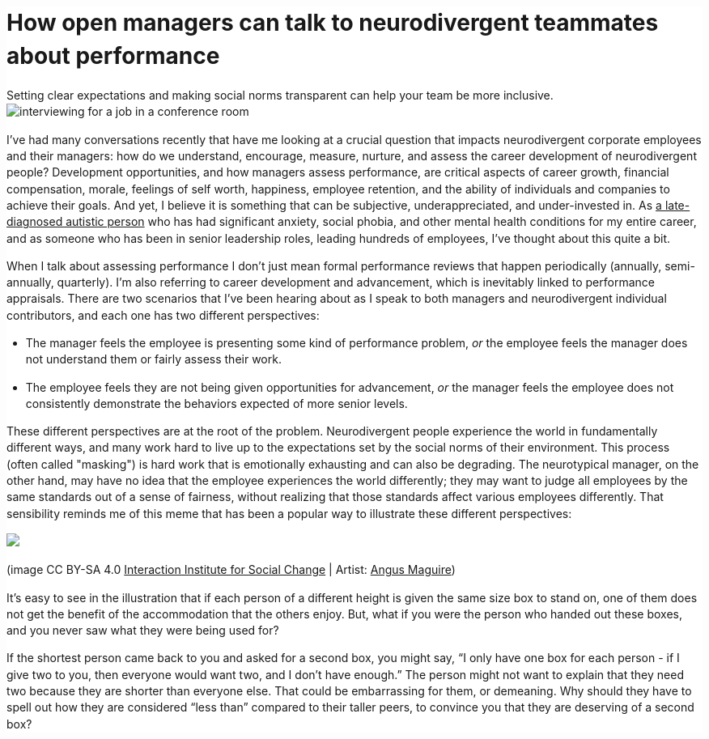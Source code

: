 [#]: subject: "How open managers can talk to neurodivergent teammates about performance"
[#]: via: "https://opensource.com/open-organization/22/1/open-managers-neurodiversity-performance"
[#]: author: "Sam Knuth https://opensource.com/users/samfw"
[#]: collector: "lujun9972"
[#]: translator: " "
[#]: reviewer: " "
[#]: publisher: " "
[#]: url: " "

How open managers can talk to neurodivergent teammates about performance
======
Setting clear expectations and making social norms transparent can help
your team be more inclusive.
![interviewing for a job in a conference room][1]

I’ve had many conversations recently that have me looking at a crucial question that impacts neurodivergent corporate employees and their managers: how do we understand, encourage, measure, nurture, and assess the career development of neurodivergent people? Development opportunities, and how managers assess performance, are critical aspects of career growth, financial compensation, morale, feelings of self worth, happiness, employee retention, and the ability of individuals and companies to achieve their goals. And yet, I believe it is something that can be subjective, underappreciated, and under-invested in. As [a late-diagnosed autistic person][2] who has had significant anxiety, social phobia, and other mental health conditions for my entire career, and as someone who has been in senior leadership roles, leading hundreds of employees, I’ve thought about this quite a bit.

When I talk about assessing performance I don’t just mean formal performance reviews that happen periodically (annually, semi-annually, quarterly). I’m also referring to career development and advancement, which is inevitably linked to performance appraisals. There are two scenarios that I’ve been hearing about as I speak to both managers and neurodivergent individual contributors, and each one has two different perspectives:

  * The manager feels the employee is presenting some kind of performance problem, _or_ the employee feels the manager does not understand them or fairly assess their work.

  * The employee feels they are not being given opportunities for advancement, _or_ the manager feels the employee does not consistently demonstrate the behaviors expected of more senior levels.




These different perspectives are at the root of the problem. Neurodivergent people experience the world in fundamentally different ways, and many work hard to live up to the expectations set by the social norms of their environment. This process (often called "masking") is hard work that is emotionally exhausting and can also be degrading. The neurotypical manager, on the other hand, may have no idea that the employee experiences the world differently; they may want to judge all employees by the same standards out of a sense of fairness, without realizing that those standards affect various employees differently. That sensibility reminds me of this meme that has been a popular way to illustrate these different perspectives:

![][3]

(image CC BY-SA 4.0 [Interaction Institute for Social Change][4] | Artist: [Angus Maguire][5])

It’s easy to see in the illustration that if each person of a different height is given the same size box to stand on, one of them does not get the benefit of the accommodation that the others enjoy. But, what if you were the person who handed out these boxes, and you never saw what they were being used for?

If the shortest person came back to you and asked for a second box, you might say, “I only have one box for each person - if I give two to you, then everyone would want two, and I don’t have enough.” The person might not want to explain that they need two because they are shorter than everyone else. That could be embarrassing for them, or demeaning. Why should they have to spell out how they are considered “less than” compared to their taller peers, to convince you that they are deserving of a second box?


[a]: https://opensource.com/users/samfw
[b]: https://github.com/lujun9972
[1]: https://opensource.com/sites/default/files/styles/image-full-size/public/lead-images/team-meeting-notebook-conference-brainstorm.png?itok=Rb_rv8-d (interviewing for a job in a conference room)
[2]: https://opensource.com/open-organization/21/12/being-autistic-open-organization
[3]: https://opensource.com/sites/default/files/images/open-org/equity-equality.png
[4]: http://interactioninstitute.org/
[5]: http://madewithangus.com/
[6]: https://openpracticelibrary.com/practice/social-contract/